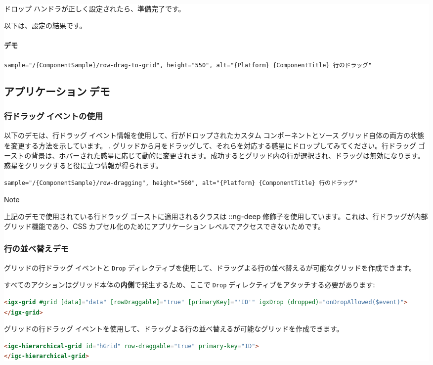 


ドロップ ハンドラが正しく設定されたら、準備完了です。

以下は、設定の結果です。



#### デモ

`sample="/{ComponentSample}/row-drag-to-grid", height="550", alt="{Platform} {ComponentTitle} 行のドラッグ"`



## アプリケーション デモ





### 行ドラッグ イベントの使用

以下のデモは、行ドラッグ イベント情報を使用して、行がドロップされたカスタム コンポーネントとソース グリッド自体の両方の状態を変更する方法を示しています。
.
グリッドから月をドラッグして、それらを対応する惑星にドロップしてみてください。行ドラッグ ゴーストの背景は、ホバーされた惑星に応じて動的に変更されます。成功するとグリッド内の行が選択され、ドラッグは無効になります。惑星をクリックすると役に立つ情報が得られます。



`sample="/{ComponentSample}/row-dragging", height="560", alt="{Platform} {ComponentTitle} 行のドラッグ"`

> [!Note]
> 上記のデモで使用されている行ドラッグ ゴーストに適用されるクラスは ::ng-deep 修飾子を使用しています。これは、行ドラッグが内部グリッド機能であり、CSS カプセル化のためにアプリケーション レベルでアクセスできないためです。





### 行の並べ替えデモ


グリッドの行ドラッグ イベントと `Drop` ディレクティブを使用して、ドラッグよる行の並べ替えるが可能なグリッドを作成できます。

すべてのアクションはグリッド本体の**内側**で発生するため、ここで `Drop` ディレクティブをアタッチする必要があります:

```html
<igx-grid #grid [data]="data" [rowDraggable]="true" [primaryKey]="'ID'" igxDrop (dropped)="onDropAllowed($event)">
</igx-grid>
```




グリッドの行ドラッグ イベントを使用して、ドラッグよる行の並べ替えるが可能なグリッドを作成できます。





```html
<igc-hierarchical-grid id="hGrid" row-draggable="true" primary-key="ID">
</igc-hierarchical-grid>
```
